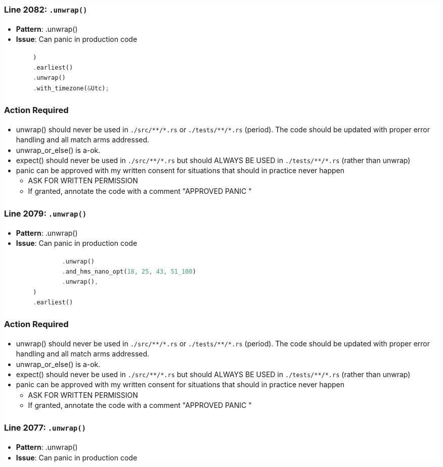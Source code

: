 
### Line 2082: `.unwrap()`

- **Pattern**: .unwrap()
- **Issue**: Can panic in production code

```rust
		)
		.earliest()
		.unwrap()
		.with_timezone(&Utc);

```

### Action Required

- unwrap() should never be used in `./src/**/*.rs` or `./tests/**/*.rs` (period). The code should be updated with proper error handling and all match arms addressed.
- unwrap_or_else() is a-ok. 
- expect() should never be used in `./src/**/*.rs` but should ALWAYS BE USED in `./tests/**/*.rs` (rather than unwrap)
- panic can be approved with my written consent for situations that should in practice never happen  
  - ASK FOR WRITTEN PERMISSION
  - If granted, annotate the code with a comment "APPROVED PANIC "


### Line 2079: `.unwrap()`

- **Pattern**: .unwrap()
- **Issue**: Can panic in production code

```rust
				.unwrap()
				.and_hms_nano_opt(18, 25, 43, 51_100)
				.unwrap(),
		)
		.earliest()
```

### Action Required

- unwrap() should never be used in `./src/**/*.rs` or `./tests/**/*.rs` (period). The code should be updated with proper error handling and all match arms addressed.
- unwrap_or_else() is a-ok. 
- expect() should never be used in `./src/**/*.rs` but should ALWAYS BE USED in `./tests/**/*.rs` (rather than unwrap)
- panic can be approved with my written consent for situations that should in practice never happen  
  - ASK FOR WRITTEN PERMISSION
  - If granted, annotate the code with a comment "APPROVED PANIC "


### Line 2077: `.unwrap()`

- **Pattern**: .unwrap()
- **Issue**: Can panic in production code
